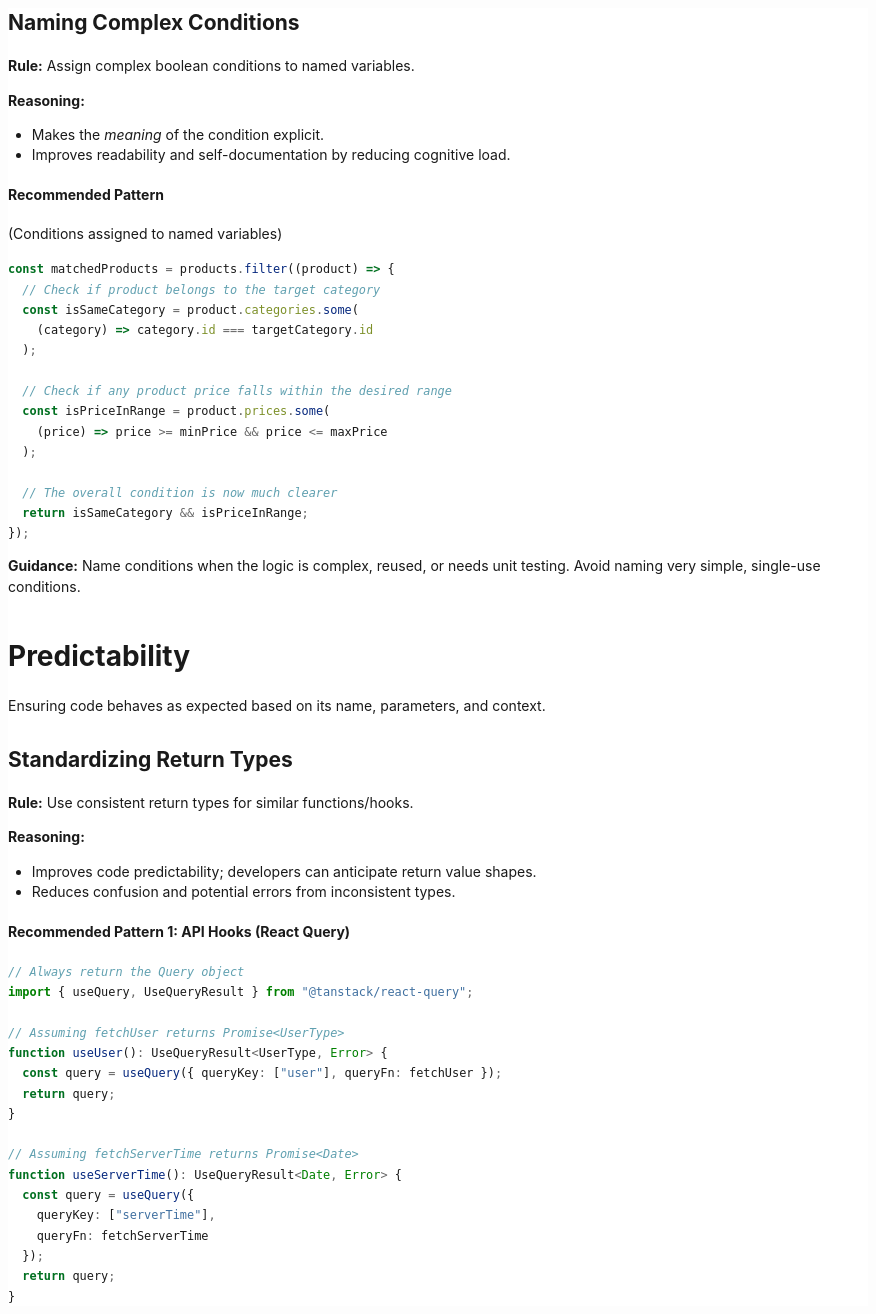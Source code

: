 ## Naming Complex Conditions

**Rule:** Assign complex boolean conditions to named variables.

**Reasoning:**

- Makes the _meaning_ of the condition explicit.
- Improves readability and self-documentation by reducing cognitive load.

#### Recommended Pattern

(Conditions assigned to named variables)

```typescript
const matchedProducts = products.filter((product) => {
  // Check if product belongs to the target category
  const isSameCategory = product.categories.some(
    (category) => category.id === targetCategory.id
  );

  // Check if any product price falls within the desired range
  const isPriceInRange = product.prices.some(
    (price) => price >= minPrice && price <= maxPrice
  );

  // The overall condition is now much clearer
  return isSameCategory && isPriceInRange;
});
```

**Guidance:** Name conditions when the logic is complex, reused, or needs unit
testing. Avoid naming very simple, single-use conditions.

# Predictability

Ensuring code behaves as expected based on its name, parameters, and context.

## Standardizing Return Types

**Rule:** Use consistent return types for similar functions/hooks.

**Reasoning:**

- Improves code predictability; developers can anticipate return value shapes.
- Reduces confusion and potential errors from inconsistent types.

#### Recommended Pattern 1: API Hooks (React Query)

```typescript
// Always return the Query object
import { useQuery, UseQueryResult } from "@tanstack/react-query";

// Assuming fetchUser returns Promise<UserType>
function useUser(): UseQueryResult<UserType, Error> {
  const query = useQuery({ queryKey: ["user"], queryFn: fetchUser });
  return query;
}

// Assuming fetchServerTime returns Promise<Date>
function useServerTime(): UseQueryResult<Date, Error> {
  const query = useQuery({
    queryKey: ["serverTime"],
    queryFn: fetchServerTime
  });
  return query;
}
```